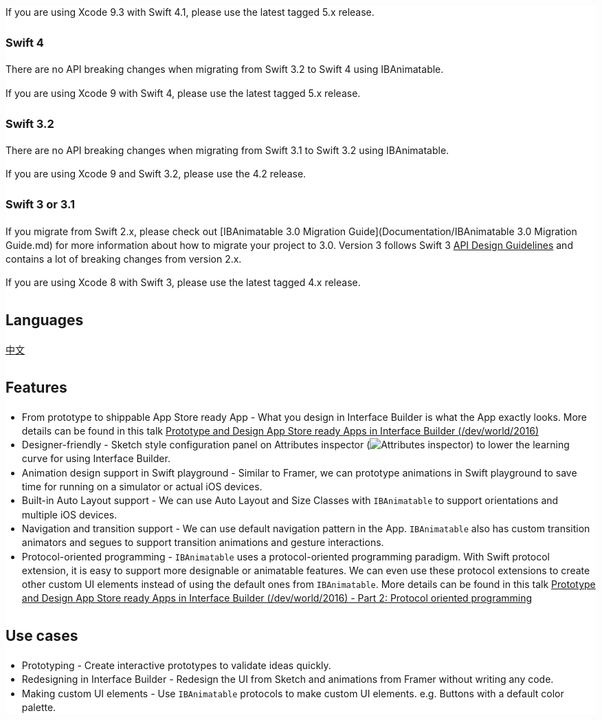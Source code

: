 If you are using Xcode 9.3 with Swift 4.1, please use the latest tagged 5.x release.

### Swift 4
There are no API breaking changes when migrating from Swift 3.2 to Swift 4 using IBAnimatable.

If you are using Xcode 9 with Swift 4, please use the latest tagged 5.x release.

### Swift 3.2
There are no API breaking changes when migrating from Swift 3.1 to Swift 3.2 using IBAnimatable.

If you are using Xcode 9 and Swift 3.2, please use the 4.2 release.

### Swift 3 or 3.1
If you migrate from Swift 2.x, please check out [IBAnimatable 3.0 Migration Guide](Documentation/IBAnimatable 3.0 Migration Guide.md) for more information about how to migrate your project to 3.0. Version 3 follows Swift 3 [API Design Guidelines](https://swift.org/documentation/api-design-guidelines/) and contains a lot of breaking changes from version 2.x. 

If you are using Xcode 8 with Swift 3, please use the latest tagged 4.x release.

## Languages
[中文](Documentation/README.zh.md)

## Features
* From prototype to shippable App Store ready App - What you design in Interface Builder is what the App exactly looks. More details can be found in this talk [Prototype and Design App Store ready Apps in Interface Builder (/dev/world/2016)](https://youtu.be/HaB2_ki_67w)
* Designer-friendly - Sketch style configuration panel on Attributes inspector (![Attributes inspector](https://raw.githubusercontent.com/IBAnimatable/IBAnimatable-Misc/master/IBAnimatable/AttributesInspector.png)) to lower the learning curve for using Interface Builder.   
* Animation design support in Swift playground - Similar to Framer, we can prototype animations in Swift playground to save time for running on a simulator or actual iOS devices. 
* Built-in Auto Layout support - We can use Auto Layout and Size Classes with `IBAnimatable` to support orientations and multiple iOS devices. 
* Navigation and transition support - We can use default navigation pattern in the App. `IBAnimatable` also has custom transition animators and segues to support transition animations and gesture interactions.
* Protocol-oriented programming - `IBAnimatable` uses a protocol-oriented programming paradigm. With Swift protocol extension, it is easy to support more designable or animatable features. We can even use these protocol extensions to create other custom UI elements instead of using the default ones from `IBAnimatable`. More details can be found in this talk [Prototype and Design App Store ready Apps in Interface Builder (/dev/world/2016) - Part 2: Protocol oriented programming](https://youtu.be/HaB2_ki_67w?t=24m13s)

## Use cases
* Prototyping - Create interactive prototypes to validate ideas quickly.
* Redesigning in Interface Builder - Redesign the UI from Sketch and animations from Framer without writing any code.
* Making custom UI elements - Use `IBAnimatable` protocols to make custom UI elements. e.g. Buttons with a default color palette.
